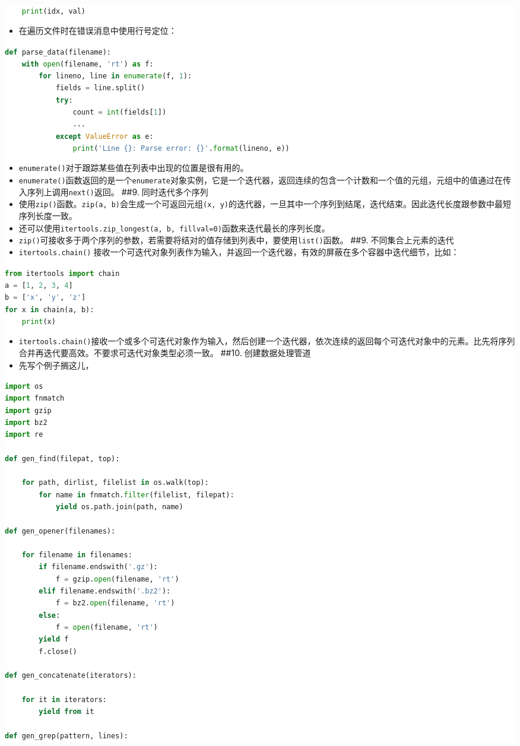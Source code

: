```python
    print(idx, val)
```
- 在遍历文件时在错误消息中使用行号定位：
```python
def parse_data(filename):
    with open(filename, 'rt') as f:
        for lineno, line in enumerate(f, 1):
            fields = line.split()
            try:
                count = int(fields[1])
                ...
            except ValueError as e:
                print('Line {}: Parse error: {}'.format(lineno, e))
```
- `enumerate()`对于跟踪某些值在列表中出现的位置是很有用的。
- `enumerate()`函数返回的是一个`enumerate`对象实例，它是一个迭代器，返回连续的包含一个计数和一个值的元组，元组中的值通过在传入序列上调用`next()`返回。
##9. 同时迭代多个序列
- 使用`zip()`函数。`zip(a, b)`会生成一个可返回元组`(x, y)`的迭代器，一旦其中一个序列到结尾，迭代结束。因此迭代长度跟参数中最短序列长度一致。
- 还可以使用`itertools.zip_longest(a, b, fillval=0)`函数来迭代最长的序列长度。
- `zip()`可接收多于两个序列的参数，若需要将结对的值存储到列表中，要使用`list()`函数。
##9. 不同集合上元素的迭代
- `itertools.chain()` 接收一个可迭代对象列表作为输入，并返回一个迭代器，有效的屏蔽在多个容器中迭代细节，比如：
```python
from itertools import chain
a = [1, 2, 3, 4]
b = ['x', 'y', 'z']
for x in chain(a, b):
    print(x)
```
- `itertools.chain()`接收一个或多个可迭代对象作为输入，然后创建一个迭代器，依次连续的返回每个可迭代对象中的元素。比先将序列合并再迭代要高效。不要求可迭代对象类型必须一致。
##10. 创建数据处理管道
- 先写个例子搁这儿，
```python
import os
import fnmatch
import gzip
import bz2
import re

def gen_find(filepat, top):
    
    for path, dirlist, filelist in os.walk(top):
        for name in fnmatch.filter(filelist, filepat):
            yield os.path.join(path, name)

def gen_opener(filenames):

    for filename in filenames:
        if filename.endswith('.gz'):
            f = gzip.open(filename, 'rt')
        elif filename.endswith('.bz2'):
            f = bz2.open(filename, 'rt')
        else:
            f = open(filename, 'rt')
        yield f
        f.close()

def gen_concatenate(iterators):

    for it in iterators:
        yield from it

def gen_grep(pattern, lines):

```